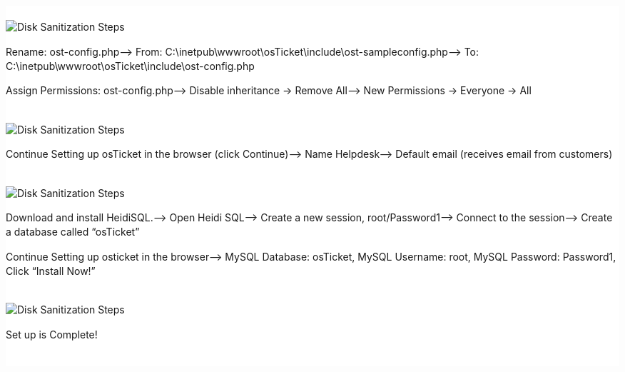 </p>
<br />

<img src="https://i.imgur.com/BAjGgrn.png" height="80%" width="80%" alt="Disk Sanitization Steps"/>
</p>
<p>
Rename: ost-config.php-->
From: C:\inetpub\wwwroot\osTicket\include\ost-sampleconfig.php-->
To: C:\inetpub\wwwroot\osTicket\include\ost-config.php

Assign Permissions: ost-config.php-->
Disable inheritance -> Remove All-->
New Permissions -> Everyone -> All

</p>
<br />

<img src="https://i.imgur.com/MQiqwsm.png" height="80%" width="80%" alt="Disk Sanitization Steps"/>
</p>
<p>
Continue Setting up osTicket in the browser (click Continue)-->
Name Helpdesk-->
Default email (receives email from customers)

</p>
<br />

<img src="https://i.imgur.com/qW5DVKe.png" height="80%" width="80%" alt="Disk Sanitization Steps"/>
</p>
<p>
Download and install HeidiSQL.-->
Open Heidi SQL-->
Create a new session, root/Password1-->
Connect to the session-->
Create a database called “osTicket”
  
Continue Setting up osticket in the browser-->
MySQL Database: osTicket,
MySQL Username: root,
MySQL Password: Password1,
Click “Install Now!”


</p>
<br />

<img src="https://i.imgur.com/4TdzwYd.png" height="80%" width="80%" alt="Disk Sanitization Steps"/>
</p>
<p>
Set up is Complete!
</p>
<br />
